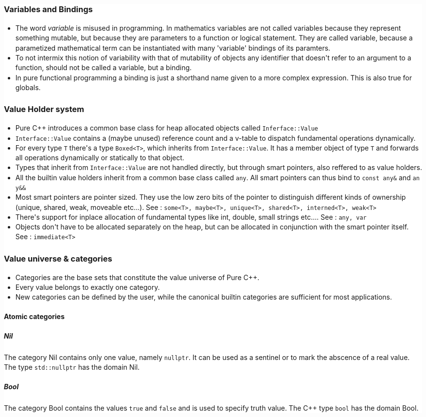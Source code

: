 ### Variables and Bindings
* The word _variable_ is misused in programming. In mathematics variables are not
  called variables because they represent something mutable, but because they
  are parameters to a function or logical statement. They are called variable,
  because a parametized mathematical term can be instantiated with many
  'variable' bindings of its paramters.
* To not intermix this notion of variability with that of mutability of objects
  any identifier that doesn't refer to an argument to a function, should not be
  called a variable, but a binding.
* In pure functional programming a binding is just a shorthand name given to a
  more complex expression. This is also true for globals.

### Value Holder system

* Pure C++ introduces a common base class for heap allocated objects called
  `Inferface::Value`
* `Interface::Value` contains a (maybe unused) reference count and a v-table
  to dispatch fundamental operations dynamically.
* For every type `T` there's a type `Boxed<T>`, which inherits from
  `Interface::Value`. It has a member object of type `T` and forwards all
  operations dynamically or statically to that object.
* Types that inherit from `Interface::Value` are not handled directly, but
  through smart pointers, also reffered to as value holders.
* All the builtin value holders inherit from a common base class called `any`.
  All smart pointers can thus bind to `const any&` and `any&&`
* Most smart pointers are pointer sized. They use the low zero bits of the
  pointer to distinguish different kinds of ownership (unique, shared, weak,
  moveable etc...). See : `some<T>, maybe<T>, unique<T>, shared<T>,
  interned<T>, weak<T>`
* There's support for inplace allocation of fundamental types like int, double,
  small strings etc.... See : `any, var`
* Objects don't have to be allocated separately on the heap, but can be
  allocated in conjunction with the smart pointer itself. See : `immediate<T>`

### Value universe & categories

* Categories are the base sets that constitute the value universe of Pure C++.
* Every value belongs to exactly one category.
* New categories can be defined by the user, while the canonical builtin
  categories are sufficient for most applications.

#### Atomic categories

##### Nil

The category Nil contains only one value, namely `nullptr`. It can be used as a
sentinel or to mark the abscence of a real value. The type `std::nullptr` has
the domain Nil.

##### Bool

The category Bool contains the values `true` and `false` and is used to specify
truth value. The C++ type `bool` has the domain Bool.
